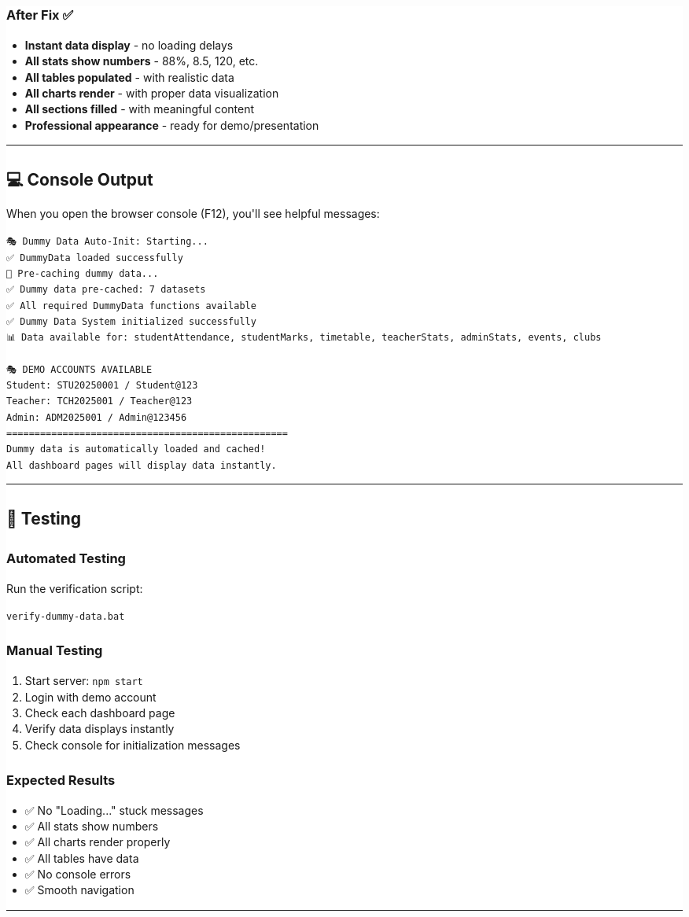 ### After Fix ✅
- **Instant data display** - no loading delays
- **All stats show numbers** - 88%, 8.5, 120, etc.
- **All tables populated** - with realistic data
- **All charts render** - with proper data visualization
- **All sections filled** - with meaningful content
- **Professional appearance** - ready for demo/presentation

---

## 💻 Console Output

When you open the browser console (F12), you'll see helpful messages:

```
🎭 Dummy Data Auto-Init: Starting...
✅ DummyData loaded successfully
💾 Pre-caching dummy data...
✅ Dummy data pre-cached: 7 datasets
✅ All required DummyData functions available
✅ Dummy Data System initialized successfully
📊 Data available for: studentAttendance, studentMarks, timetable, teacherStats, adminStats, events, clubs

🎭 DEMO ACCOUNTS AVAILABLE
Student: STU20250001 / Student@123
Teacher: TCH2025001 / Teacher@123
Admin: ADM2025001 / Admin@123456
==================================================
Dummy data is automatically loaded and cached!
All dashboard pages will display data instantly.
```

---

## 🧪 Testing

### Automated Testing
Run the verification script:
```bash
verify-dummy-data.bat
```

### Manual Testing
1. Start server: `npm start`
2. Login with demo account
3. Check each dashboard page
4. Verify data displays instantly
5. Check console for initialization messages

### Expected Results
- ✅ No "Loading..." stuck messages
- ✅ All stats show numbers
- ✅ All charts render properly
- ✅ All tables have data
- ✅ No console errors
- ✅ Smooth navigation

---